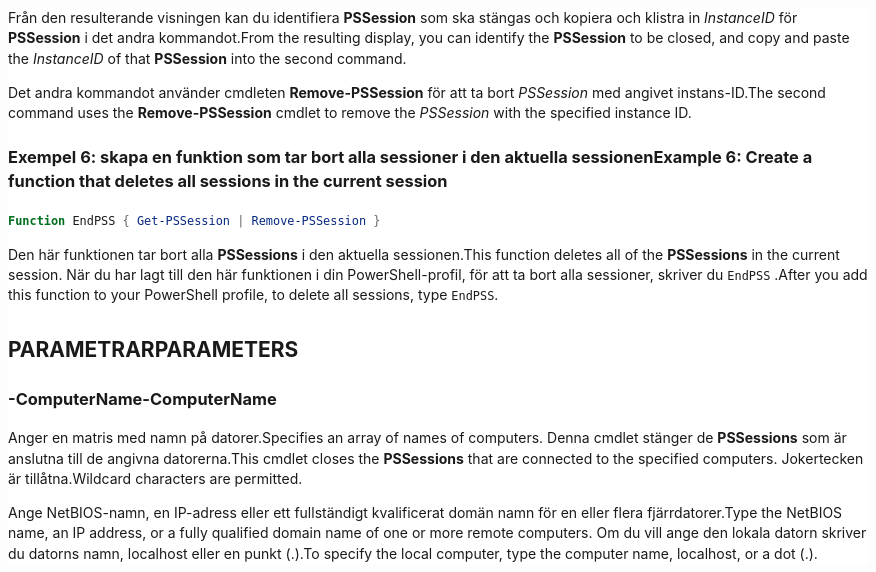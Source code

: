 <span data-ttu-id="960e2-137">Från den resulterande visningen kan du identifiera **PSSession** som ska stängas och kopiera och klistra in *InstanceID* för **PSSession** i det andra kommandot.</span><span class="sxs-lookup"><span data-stu-id="960e2-137">From the resulting display, you can identify the **PSSession** to be closed, and copy and paste the *InstanceID* of that **PSSession** into the second command.</span></span>

<span data-ttu-id="960e2-138">Det andra kommandot använder cmdleten **Remove-PSSession** för att ta bort *PSSession* med angivet instans-ID.</span><span class="sxs-lookup"><span data-stu-id="960e2-138">The second command uses the **Remove-PSSession** cmdlet to remove the *PSSession* with the specified instance ID.</span></span>

### <span data-ttu-id="960e2-139">Exempel 6: skapa en funktion som tar bort alla sessioner i den aktuella sessionen</span><span class="sxs-lookup"><span data-stu-id="960e2-139">Example 6: Create a function that deletes all sessions in the current session</span></span>

```powershell
Function EndPSS { Get-PSSession | Remove-PSSession }
```

<span data-ttu-id="960e2-140">Den här funktionen tar bort alla **PSSessions** i den aktuella sessionen.</span><span class="sxs-lookup"><span data-stu-id="960e2-140">This function deletes all of the **PSSessions** in the current session.</span></span>
<span data-ttu-id="960e2-141">När du har lagt till den här funktionen i din PowerShell-profil, för att ta bort alla sessioner, skriver du `EndPSS` .</span><span class="sxs-lookup"><span data-stu-id="960e2-141">After you add this function to your PowerShell profile, to delete all sessions, type `EndPSS`.</span></span>

## <span data-ttu-id="960e2-142">PARAMETRAR</span><span class="sxs-lookup"><span data-stu-id="960e2-142">PARAMETERS</span></span>

### <span data-ttu-id="960e2-143">-ComputerName</span><span class="sxs-lookup"><span data-stu-id="960e2-143">-ComputerName</span></span>

<span data-ttu-id="960e2-144">Anger en matris med namn på datorer.</span><span class="sxs-lookup"><span data-stu-id="960e2-144">Specifies an array of names of computers.</span></span>
<span data-ttu-id="960e2-145">Denna cmdlet stänger de **PSSessions** som är anslutna till de angivna datorerna.</span><span class="sxs-lookup"><span data-stu-id="960e2-145">This cmdlet closes the **PSSessions** that are connected to the specified computers.</span></span>
<span data-ttu-id="960e2-146">Jokertecken är tillåtna.</span><span class="sxs-lookup"><span data-stu-id="960e2-146">Wildcard characters are permitted.</span></span>

<span data-ttu-id="960e2-147">Ange NetBIOS-namn, en IP-adress eller ett fullständigt kvalificerat domän namn för en eller flera fjärrdatorer.</span><span class="sxs-lookup"><span data-stu-id="960e2-147">Type the NetBIOS name, an IP address, or a fully qualified domain name of one or more remote computers.</span></span>
<span data-ttu-id="960e2-148">Om du vill ange den lokala datorn skriver du datorns namn, localhost eller en punkt (.).</span><span class="sxs-lookup"><span data-stu-id="960e2-148">To specify the local computer, type the computer name, localhost, or a dot (.).</span></span>
